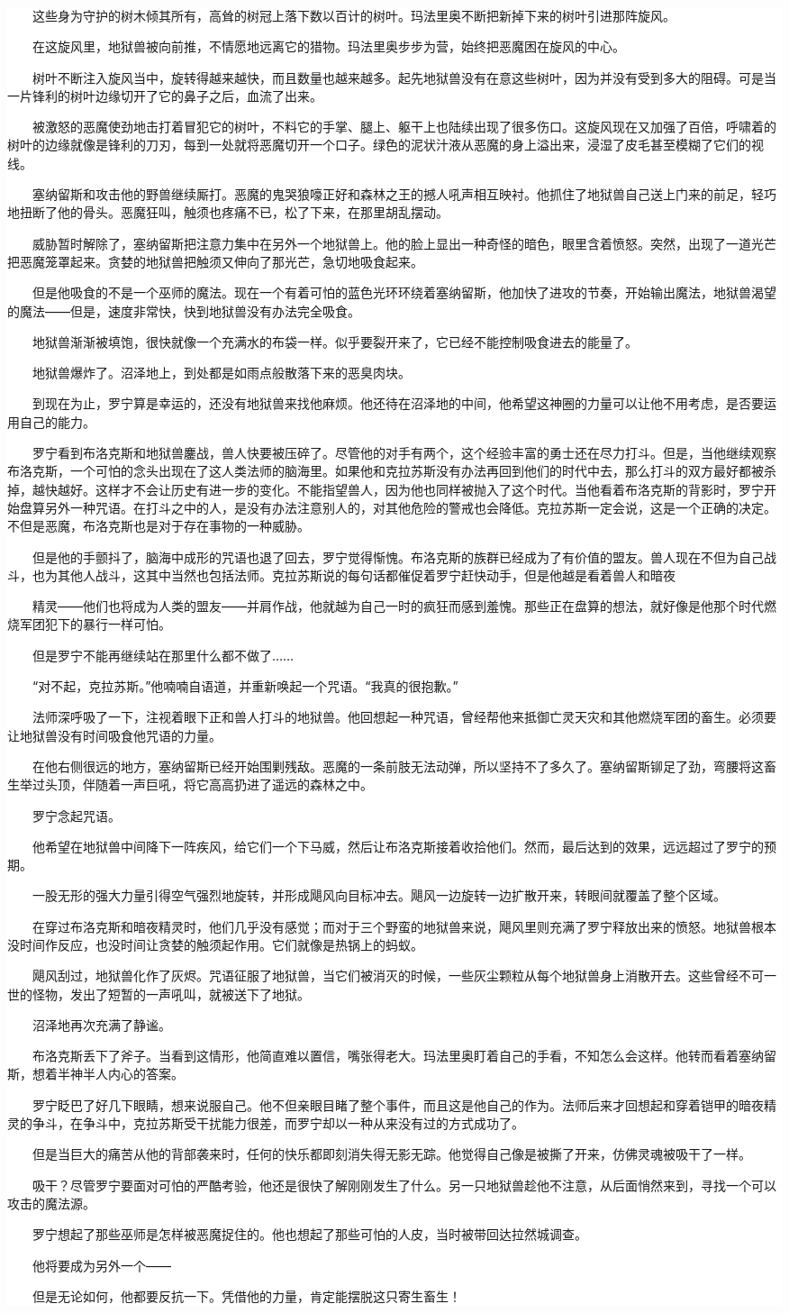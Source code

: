 　　这些身为守护的树木倾其所有，高耸的树冠上落下数以百计的树叶。玛法里奥不断把新掉下来的树叶引进那阵旋风。

　　在这旋风里，地狱兽被向前推，不情愿地远离它的猎物。玛法里奥步步为营，始终把恶魔困在旋风的中心。

　　树叶不断注入旋风当中，旋转得越来越快，而且数量也越来越多。起先地狱兽没有在意这些树叶，因为并没有受到多大的阻碍。可是当一片锋利的树叶边缘切开了它的鼻子之后，血流了出来。

　　被激怒的恶魔使劲地击打着冒犯它的树叶，不料它的手掌、腿上、躯干上也陆续出现了很多伤口。这旋风现在又加强了百倍，呼啸着的树叶的边缘就像是锋利的刀刃，每到一处就将恶魔切开一个口子。绿色的泥状汁液从恶魔的身上溢出来，浸湿了皮毛甚至模糊了它们的视线。

　　塞纳留斯和攻击他的野兽继续厮打。恶魔的鬼哭狼嚎正好和森林之王的撼人吼声相互映衬。他抓住了地狱兽自己送上门来的前足，轻巧地扭断了他的骨头。恶魔狂叫，触须也疼痛不已，松了下来，在那里胡乱摆动。

　　威胁暂时解除了，塞纳留斯把注意力集中在另外一个地狱兽上。他的脸上显出一种奇怪的暗色，眼里含着愤怒。突然，出现了一道光芒把恶魔笼罩起来。贪婪的地狱兽把触须又伸向了那光芒，急切地吸食起来。

　　但是他吸食的不是一个巫师的魔法。现在一个有着可怕的蓝色光环环绕着塞纳留斯，他加快了进攻的节奏，开始输出魔法，地狱兽渴望的魔法——但是，速度非常快，快到地狱兽没有办法完全吸食。

　　地狱兽渐渐被填饱，很快就像一个充满水的布袋一样。似乎要裂开来了，它已经不能控制吸食进去的能量了。

　　地狱兽爆炸了。沼泽地上，到处都是如雨点般散落下来的恶臭肉块。

　　到现在为止，罗宁算是幸运的，还没有地狱兽来找他麻烦。他还待在沼泽地的中间，他希望这神圈的力量可以让他不用考虑，是否要运用自己的能力。

　　罗宁看到布洛克斯和地狱兽鏖战，兽人快要被压碎了。尽管他的对手有两个，这个经验丰富的勇士还在尽力打斗。但是，当他继续观察布洛克斯，一个可怕的念头出现在了这人类法师的脑海里。如果他和克拉苏斯没有办法再回到他们的时代中去，那么打斗的双方最好都被杀掉，越快越好。这样才不会让历史有进一步的变化。不能指望兽人，因为他也同样被抛入了这个时代。当他看着布洛克斯的背影时，罗宁开始盘算另外一种咒语。在打斗之中的人，是没有办法注意别人的，对其他危险的警戒也会降低。克拉苏斯一定会说，这是一个正确的决定。不但是恶魔，布洛克斯也是对于存在事物的一种威胁。

　　但是他的手颤抖了，脑海中成形的咒语也退了回去，罗宁觉得惭愧。布洛克斯的族群已经成为了有价值的盟友。兽人现在不但为自己战斗，也为其他人战斗，这其中当然也包括法师。克拉苏斯说的每句话都催促着罗宁赶快动手，但是他越是看着兽人和暗夜

　　精灵——他们也将成为人类的盟友——并肩作战，他就越为自己一时的疯狂而感到羞愧。那些正在盘算的想法，就好像是他那个时代燃烧军团犯下的暴行一样可怕。

　　但是罗宁不能再继续站在那里什么都不做了……

　　“对不起，克拉苏斯。”他喃喃自语道，并重新唤起一个咒语。“我真的很抱歉。”

　　法师深呼吸了一下，注视着眼下正和兽人打斗的地狱兽。他回想起一种咒语，曾经帮他来抵御亡灵天灾和其他燃烧军团的畜生。必须要让地狱兽没有时间吸食他咒语的力量。

　　在他右侧很远的地方，塞纳留斯已经开始围剿残敌。恶魔的一条前肢无法动弹，所以坚持不了多久了。塞纳留斯铆足了劲，弯腰将这畜生举过头顶，伴随着一声巨吼，将它高高扔进了遥远的森林之中。

　　罗宁念起咒语。

　　他希望在地狱兽中间降下一阵疾风，给它们一个下马威，然后让布洛克斯接着收拾他们。然而，最后达到的效果，远远超过了罗宁的预期。

　　一股无形的强大力量引得空气强烈地旋转，并形成飓风向目标冲去。飓风一边旋转一边扩散开来，转眼间就覆盖了整个区域。

　　在穿过布洛克斯和暗夜精灵时，他们几乎没有感觉；而对于三个野蛮的地狱兽来说，飓风里则充满了罗宁释放出来的愤怒。地狱兽根本没时间作反应，也没时间让贪婪的触须起作用。它们就像是热锅上的蚂蚁。

　　飓风刮过，地狱兽化作了灰烬。咒语征服了地狱兽，当它们被消灭的时候，一些灰尘颗粒从每个地狱兽身上消散开去。这些曾经不可一世的怪物，发出了短暂的一声吼叫，就被送下了地狱。

　　沼泽地再次充满了静谧。

　　布洛克斯丢下了斧子。当看到这情形，他简直难以置信，嘴张得老大。玛法里奥盯着自己的手看，不知怎么会这样。他转而看着塞纳留斯，想着半神半人内心的答案。

　　罗宁眨巴了好几下眼睛，想来说服自己。他不但亲眼目睹了整个事件，而且这是他自己的作为。法师后来才回想起和穿着铠甲的暗夜精灵的争斗，在争斗中，克拉苏斯受干扰能力很差，而罗宁却以一种从来没有过的方式成功了。

　　但是当巨大的痛苦从他的背部袭来时，任何的快乐都即刻消失得无影无踪。他觉得自己像是被撕了开来，仿佛灵魂被吸干了一样。

　　吸干？尽管罗宁要面对可怕的严酷考验，他还是很快了解刚刚发生了什么。另一只地狱兽趁他不注意，从后面悄然来到，寻找一个可以攻击的魔法源。

　　罗宁想起了那些巫师是怎样被恶魔捉住的。他也想起了那些可怕的人皮，当时被带回达拉然城调查。

　　他将要成为另外一个——

　　但是无论如何，他都要反抗一下。凭借他的力量，肯定能摆脱这只寄生畜生！
